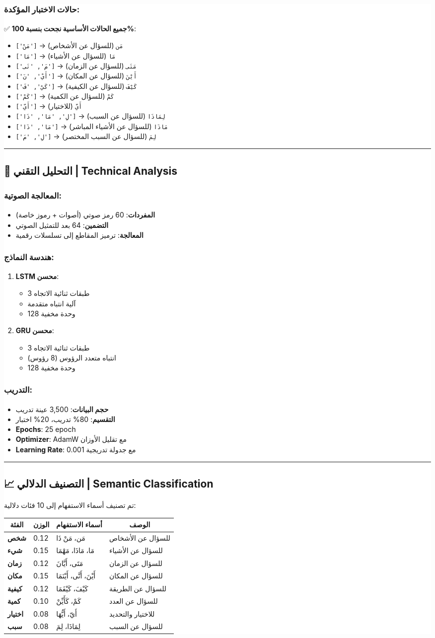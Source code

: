 ### حالات الاختبار المؤكدة:
✅ **جميع الحالات الأساسية نجحت بنسبة 100%**:
- `['مَنْ']` → `مَن` (للسؤال عن الأشخاص)
- `['مَا']` → `مَا` (للسؤال عن الأشياء)
- `['مَ', 'تَى']` → `مَتَى` (للسؤال عن الزمان)
- `['أَيْ', 'نَ']` → `أَيْنَ` (للسؤال عن المكان)
- `['كَيْ', 'فَ']` → `كَيْفَ` (للسؤال عن الكيفية)
- `['كَمْ']` → `كَمْ` (للسؤال عن الكمية)
- `['أَيّ']` → `أَيّ` (للاختيار)
- `['لِ', 'مَا', 'ذَا']` → `لِمَاذَا` (للسؤال عن السبب)
- `['مَا', 'ذَا']` → `مَاذَا` (للسؤال عن الأشياء المباشر)
- `['لِ', 'مَ']` → `لِمَ` (للسؤال عن السبب المختصر)

---

## 🔬 التحليل التقني | Technical Analysis

### المعالجة الصوتية:
- **المفردات**: 60 رمز صوتي (أصوات + رموز خاصة)
- **التضمين**: 64 بعد للتمثيل الصوتي
- **المعالجة**: ترميز المقاطع إلى تسلسلات رقمية

### هندسة النماذج:
1. **LSTM محسن**:
   - 3 طبقات ثنائية الاتجاه
   - آلية انتباه متقدمة
   - 128 وحدة مخفية

2. **GRU محسن**:
   - 3 طبقات ثنائية الاتجاه
   - انتباه متعدد الرؤوس (8 رؤوس)
   - 128 وحدة مخفية

### التدريب:
- **حجم البيانات**: 3,500 عينة تدريب
- **التقسيم**: 80% تدريب، 20% اختبار
- **Epochs**: 25 epoch
- **Optimizer**: AdamW مع تقليل الأوزان
- **Learning Rate**: 0.001 مع جدولة تدريجية

---

## 📈 التصنيف الدلالي | Semantic Classification

تم تصنيف أسماء الاستفهام إلى 10 فئات دلالية:

| الفئة | الوزن | أسماء الاستفهام | الوصف |
|------|------|----------------|--------|
| **شخص** | 0.12 | مَن، مَنْ ذَا | للسؤال عن الأشخاص |
| **شيء** | 0.15 | مَا، مَاذَا، مَهْمَا | للسؤال عن الأشياء |
| **زمان** | 0.12 | مَتَى، أَيَّانَ | للسؤال عن الزمان |
| **مكان** | 0.15 | أَيْنَ، أَنَّى، أَيْنَمَا | للسؤال عن المكان |
| **كيفية** | 0.12 | كَيْفَ، كَيْفَمَا | للسؤال عن الطريقة |
| **كمية** | 0.10 | كَمْ، كَأَيِّنْ | للسؤال عن العدد |
| **اختيار** | 0.08 | أَيّ، أَيُّهَا | للاختيار والتحديد |
| **سبب** | 0.08 | لِمَاذَا، لِمَ | للسؤال عن السبب |